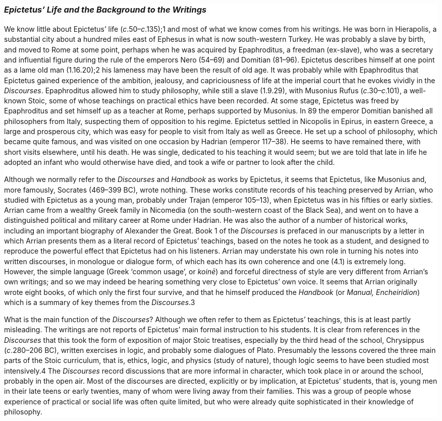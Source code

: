

### ***Epictetus’ Life and the Background to the Writings***

We know little about Epictetus’ life \(*c*.50–*c*.135\);1 and most of what we know comes from his writings. He was born in Hierapolis, a substantial city about a hundred miles east of Ephesus in what is now south-western Turkey. He was probably a slave by birth, and moved to Rome at some point, perhaps when he was acquired by Epaphroditus, a freedman \(ex-slave\), who was a secretary and influential figure during the rule of the emperors Nero \(54–69\) and Domitian \(81–96\). Epictetus describes himself at one point as a lame old man \(1.16.20\);2 his lameness may have been the result of old age. It was probably while with Epaphroditus that Epictetus gained experience of the ambition, jealousy, and capriciousness of life at the imperial court that he evokes vividly in the *Discourses*. Epaphroditus allowed him to study philosophy, while still a slave \(1.9.29\), with Musonius Rufus \(*c*.30–*c*.101\), a well-known Stoic, some of whose teachings on practical ethics have been recorded. At some stage, Epictetus was freed by Epaphroditus and set himself up as a teacher at Rome, perhaps supported by Musonius. In 89 the emperor Domitian banished all philosophers from Italy, suspecting them of opposition to his regime. Epictetus settled in Nicopolis in Epirus, in eastern Greece, a large and prosperous city, which was easy for people to visit from Italy as well as Greece. He set up a school of philosophy, which became quite famous, and was visited on one occasion by Hadrian \(emperor 117–38\). He seems to have remained there, with short visits elsewhere, until his death. He was single, dedicated to his teaching it would seem; but we are told that late in life he adopted an infant who would otherwise have died, and took a wife or partner to look after the child.

Although we normally refer to the *Discourses* and *Handbook* as works by Epictetus, it seems that Epictetus, like Musonius and, more famously, Socrates \(469–399 BC\), wrote nothing. These works constitute records of his teaching preserved by Arrian, who studied with Epictetus as a young man, probably under Trajan \(emperor 105–13\), when Epictetus was in his fifties or early sixties. Arrian came from a wealthy Greek family in Nicomedia \(on the south-western coast of the Black Sea\), and went on to have a distinguished political and military career at Rome under Hadrian. He was also the author of a number of historical works, including an important biography of Alexander the Great. Book 1 of the *Discourses* is prefaced in our manuscripts by a letter in which Arrian presents them as a literal record of Epictetus’ teachings, based on the notes he took as a student, and designed to reproduce the powerful effect that Epictetus had on his listeners. Arrian may understate his own role in turning his notes into written discourses, in monologue or dialogue form, of which each has its own coherence and one \(4.1\) is extremely long. However, the simple language \(Greek ‘common usage’, or *koinē*\) and forceful directness of style are very different from Arrian’s own writings; and so we may indeed be hearing something very close to Epictetus’ own voice. It seems that Arrian originally wrote eight books, of which only the first four survive, and that he himself produced the *Handbook* \(or *Manual, Encheiridion*\) which is a summary of key themes from the *Discourses*.3

What is the main function of the *Discourses*? Although we often refer to them as Epictetus’ teachings, this is at least partly misleading. The writings are not reports of Epictetus’ main formal instruction to his students. It is clear from references in the *Discourses* that this took the form of exposition of major Stoic treatises, especially by the third head of the school, Chrysippus \(*c*.280–206 BC\), written exercises in logic, and probably some dialogues of Plato. Presumably the lessons covered the three main parts of the Stoic curriculum, that is, ethics, logic, and physics \(study of nature\), though logic seems to have been studied most intensively.4 The *Discourses* record discussions that are more informal in character, which took place in or around the school, probably in the open air. Most of the discourses are directed, explicitly or by implication, at Epictetus’ students, that is, young men in their late teens or early twenties, many of whom were living away from their families. This was a group of people whose experience of practical or social life was often quite limited, but who were already quite sophisticated in their knowledge of philosophy.
